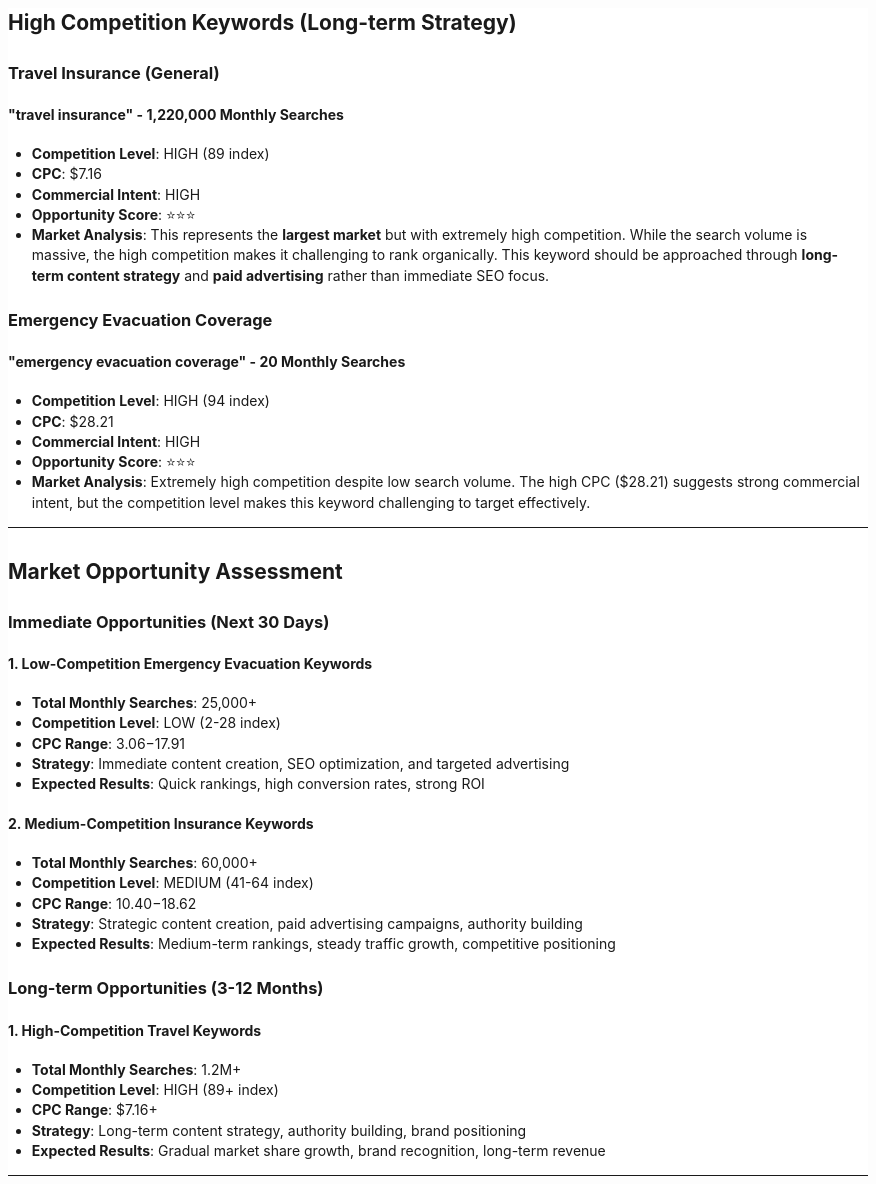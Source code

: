 ## High Competition Keywords (Long-term Strategy)

### **Travel Insurance (General)**

#### **"travel insurance" - 1,220,000 Monthly Searches**
- **Competition Level**: HIGH (89 index)
- **CPC**: $7.16
- **Commercial Intent**: HIGH
- **Opportunity Score**: ⭐⭐⭐
- **Market Analysis**: This represents the **largest market** but with extremely high competition. While the search volume is massive, the high competition makes it challenging to rank organically. This keyword should be approached through **long-term content strategy** and **paid advertising** rather than immediate SEO focus.

### **Emergency Evacuation Coverage**

#### **"emergency evacuation coverage" - 20 Monthly Searches**
- **Competition Level**: HIGH (94 index)
- **CPC**: $28.21
- **Commercial Intent**: HIGH
- **Opportunity Score**: ⭐⭐⭐
- **Market Analysis**: Extremely high competition despite low search volume. The high CPC ($28.21) suggests strong commercial intent, but the competition level makes this keyword challenging to target effectively.

---

## Market Opportunity Assessment

### **Immediate Opportunities (Next 30 Days)**

#### **1. Low-Competition Emergency Evacuation Keywords**
- **Total Monthly Searches**: 25,000+
- **Competition Level**: LOW (2-28 index)
- **CPC Range**: $3.06-$17.91
- **Strategy**: Immediate content creation, SEO optimization, and targeted advertising
- **Expected Results**: Quick rankings, high conversion rates, strong ROI

#### **2. Medium-Competition Insurance Keywords**
- **Total Monthly Searches**: 60,000+
- **Competition Level**: MEDIUM (41-64 index)
- **CPC Range**: $10.40-$18.62
- **Strategy**: Strategic content creation, paid advertising campaigns, authority building
- **Expected Results**: Medium-term rankings, steady traffic growth, competitive positioning

### **Long-term Opportunities (3-12 Months)**

#### **1. High-Competition Travel Keywords**
- **Total Monthly Searches**: 1.2M+
- **Competition Level**: HIGH (89+ index)
- **CPC Range**: $7.16+
- **Strategy**: Long-term content strategy, authority building, brand positioning
- **Expected Results**: Gradual market share growth, brand recognition, long-term revenue

---